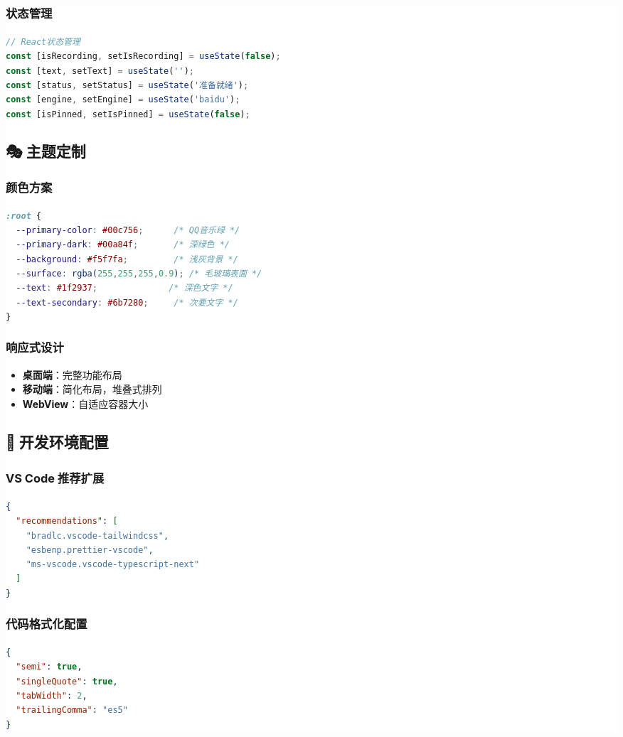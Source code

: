 
### 状态管理

```jsx
// React状态管理
const [isRecording, setIsRecording] = useState(false);
const [text, setText] = useState('');
const [status, setStatus] = useState('准备就绪');
const [engine, setEngine] = useState('baidu');
const [isPinned, setIsPinned] = useState(false);
```

## 🎭 主题定制

### 颜色方案

```css
:root {
  --primary-color: #00c756;      /* QQ音乐绿 */
  --primary-dark: #00a84f;       /* 深绿色 */
  --background: #f5f7fa;         /* 浅灰背景 */
  --surface: rgba(255,255,255,0.9); /* 毛玻璃表面 */
  --text: #1f2937;              /* 深色文字 */
  --text-secondary: #6b7280;     /* 次要文字 */
}
```

### 响应式设计

- **桌面端**：完整功能布局
- **移动端**：简化布局，堆叠式排列
- **WebView**：自适应容器大小

## 🔧 开发环境配置

### VS Code 推荐扩展

```json
{
  "recommendations": [
    "bradlc.vscode-tailwindcss",
    "esbenp.prettier-vscode",
    "ms-vscode.vscode-typescript-next"
  ]
}
```

### 代码格式化配置

```json
{
  "semi": true,
  "singleQuote": true,
  "tabWidth": 2,
  "trailingComma": "es5"
}
```
